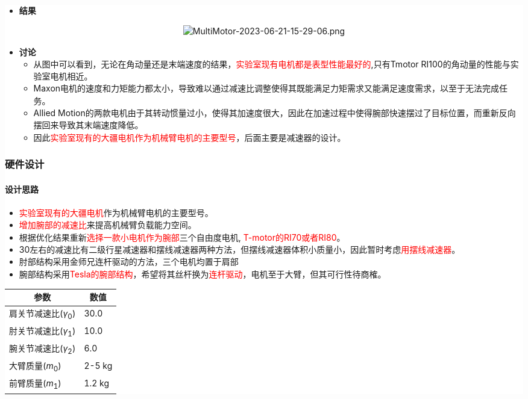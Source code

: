 - **结果**
<div style="text-align: center"><img src="https://cdn.jsdelivr.net/gh/Stylite-Y/MyTypora@master/img/md/MultiMotor-2023-06-21-15-29-06.png .png" alt="MultiMotor-2023-06-21-15-29-06.png " > </div>

- **讨论**
    - 从图中可以看到，无论在角动量还是末端速度的结果，<font color='red'>实验室现有电机都是表型性能最好的</font>,只有Tmotor RI100的角动量的性能与实验室电机相近。
    - Maxon电机的速度和力矩能力都太小，导致难以通过减速比调整使得其既能满足力矩需求又能满足速度需求，以至于无法完成任务。
    - Allied Motion的两款电机由于其转动惯量过小，使得其加速度很大，因此在加速过程中使得腕部快速摆过了目标位置，而重新反向摆回来导致其末端速度降低。
    - 因此<font color='red'>实验室现有的大疆电机作为机械臂电机的主要型号</font>，后面主要是减速器的设计。


### 硬件设计
#### 设计思路
- <font color='red'>实验室现有的大疆电机</font>作为机械臂电机的主要型号。
- <font color='red'>增加腕部的减速比</font>来提高机械臂负载能力空间。
- 根据优化结果重新<font color='red'>选择一款小电机作为腕部</font>三个自由度电机, <font color='red'>T-motor的RI70或者RI80</font>。
- 30左右的减速比有二级行星减速器和摆线减速器两种方法，但摆线减速器体积小质量小，因此暂时考虑<font color='red'>用摆线减速器</font>。
- 肘部结构采用金师兄连杆驱动的方法，三个电机均置于肩部
- 腕部结构采用<font color='red'>Tesla的腕部结构</font>，希望将其丝杆换为<font color='red'>连杆驱动</font>，电机至于大臂，但其可行性待商榷。

|参数|数值|
| --------- | -------- | 
|肩关节减速比($\gamma_0$)| 30.0 |
|肘关节减速比($\gamma_1$)| 10.0 |
|腕关节减速比($\gamma_2$)| 6.0 |
|大臂质量($m_0$)| 2-5 kg|
|前臂质量($m_1$)| 1.2 kg|